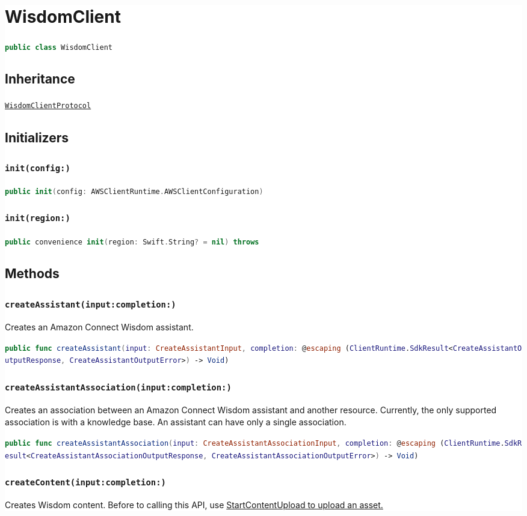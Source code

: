 # WisdomClient

``` swift
public class WisdomClient 
```

## Inheritance

[`WisdomClientProtocol`](/aws-sdk-swift/reference/0.x/AWSWisdom/WisdomClientProtocol)

## Initializers

### `init(config:)`

``` swift
public init(config: AWSClientRuntime.AWSClientConfiguration) 
```

### `init(region:)`

``` swift
public convenience init(region: Swift.String? = nil) throws 
```

## Methods

### `createAssistant(input:completion:)`

Creates an Amazon Connect Wisdom assistant.

``` swift
public func createAssistant(input: CreateAssistantInput, completion: @escaping (ClientRuntime.SdkResult<CreateAssistantOutputResponse, CreateAssistantOutputError>) -> Void)
```

### `createAssistantAssociation(input:completion:)`

Creates an association between an Amazon Connect Wisdom assistant and another resource. Currently, the
only supported association is with a knowledge base. An assistant can have only a single
association.

``` swift
public func createAssistantAssociation(input: CreateAssistantAssociationInput, completion: @escaping (ClientRuntime.SdkResult<CreateAssistantAssociationOutputResponse, CreateAssistantAssociationOutputError>) -> Void)
```

### `createContent(input:completion:)`

Creates Wisdom content. Before to calling this API, use <a href="https:​//docs.aws.amazon.com/wisdom/latest/APIReference/API_StartContentUpload.html">StartContentUpload to
upload an asset.
